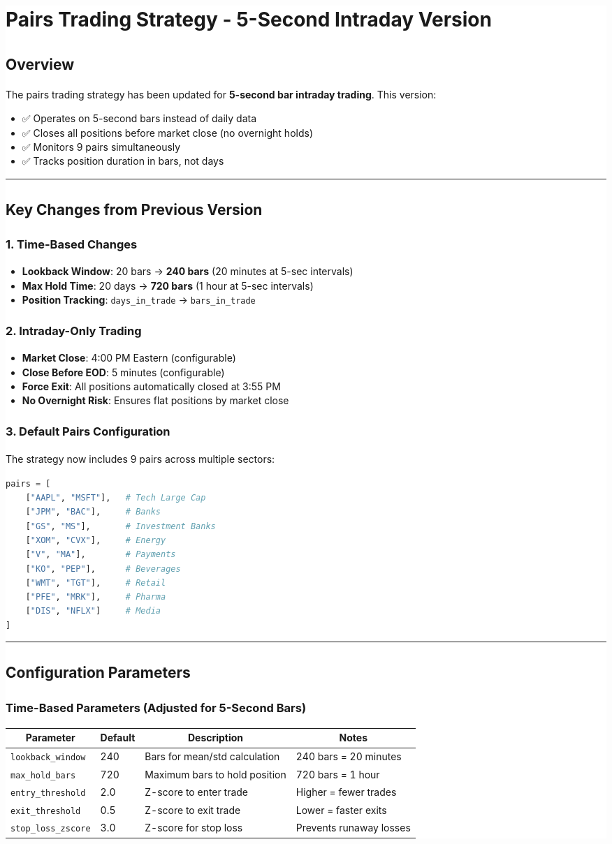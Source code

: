 # Pairs Trading Strategy - 5-Second Intraday Version

## Overview

The pairs trading strategy has been updated for **5-second bar intraday trading**. This version:
- ✅ Operates on 5-second bars instead of daily data
- ✅ Closes all positions before market close (no overnight holds)
- ✅ Monitors 9 pairs simultaneously
- ✅ Tracks position duration in bars, not days

---

## Key Changes from Previous Version

### 1. **Time-Based Changes**
- **Lookback Window**: 20 bars → **240 bars** (20 minutes at 5-sec intervals)
- **Max Hold Time**: 20 days → **720 bars** (1 hour at 5-sec intervals)
- **Position Tracking**: `days_in_trade` → `bars_in_trade`

### 2. **Intraday-Only Trading**
- **Market Close**: 4:00 PM Eastern (configurable)
- **Close Before EOD**: 5 minutes (configurable)
- **Force Exit**: All positions automatically closed at 3:55 PM
- **No Overnight Risk**: Ensures flat positions by market close

### 3. **Default Pairs Configuration**
The strategy now includes 9 pairs across multiple sectors:

```python
pairs = [
    ["AAPL", "MSFT"],   # Tech Large Cap
    ["JPM", "BAC"],     # Banks
    ["GS", "MS"],       # Investment Banks
    ["XOM", "CVX"],     # Energy
    ["V", "MA"],        # Payments
    ["KO", "PEP"],      # Beverages
    ["WMT", "TGT"],     # Retail
    ["PFE", "MRK"],     # Pharma
    ["DIS", "NFLX"]     # Media
]
```

---

## Configuration Parameters

### Time-Based Parameters (Adjusted for 5-Second Bars)

| Parameter | Default | Description | Notes |
|-----------|---------|-------------|-------|
| `lookback_window` | 240 | Bars for mean/std calculation | 240 bars = 20 minutes |
| `max_hold_bars` | 720 | Maximum bars to hold position | 720 bars = 1 hour |
| `entry_threshold` | 2.0 | Z-score to enter trade | Higher = fewer trades |
| `exit_threshold` | 0.5 | Z-score to exit trade | Lower = faster exits |
| `stop_loss_zscore` | 3.0 | Z-score for stop loss | Prevents runaway losses |
